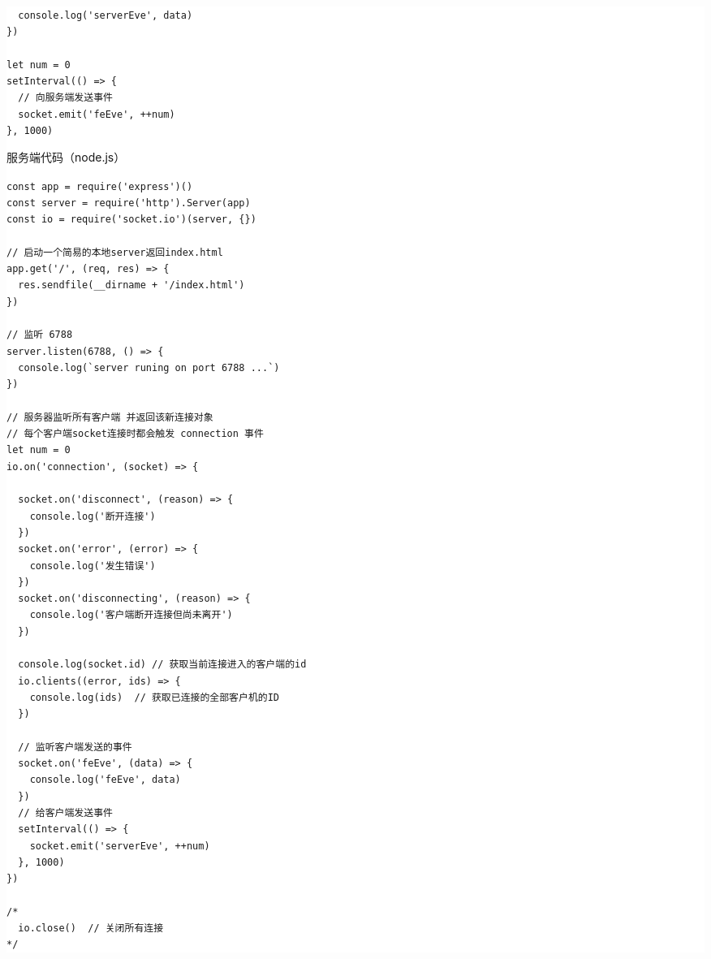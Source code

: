 ```
  console.log('serverEve', data)
})

let num = 0
setInterval(() => {
  // 向服务端发送事件
  socket.emit('feEve', ++num)
}, 1000)
```

服务端代码（node.js）

```
const app = require('express')()
const server = require('http').Server(app)
const io = require('socket.io')(server, {})

// 启动一个简易的本地server返回index.html
app.get('/', (req, res) => {
  res.sendfile(__dirname + '/index.html')
})

// 监听 6788
server.listen(6788, () => {
  console.log(`server runing on port 6788 ...`)
})

// 服务器监听所有客户端 并返回该新连接对象
// 每个客户端socket连接时都会触发 connection 事件
let num = 0
io.on('connection', (socket) => {

  socket.on('disconnect', (reason) => {
    console.log('断开连接')
  })
  socket.on('error', (error) => {
    console.log('发生错误')
  })
  socket.on('disconnecting', (reason) => {
    console.log('客户端断开连接但尚未离开')
  })

  console.log(socket.id) // 获取当前连接进入的客户端的id
  io.clients((error, ids) => {
    console.log(ids)  // 获取已连接的全部客户机的ID
  })

  // 监听客户端发送的事件
  socket.on('feEve', (data) => {
    console.log('feEve', data)
  })
  // 给客户端发送事件
  setInterval(() => {
    socket.emit('serverEve', ++num)
  }, 1000)
})

/*
  io.close()  // 关闭所有连接
*/
```
